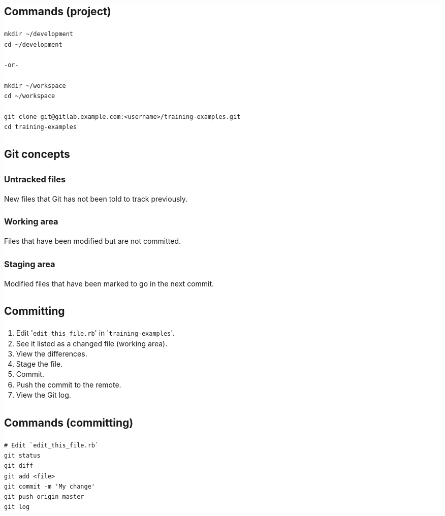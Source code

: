 ## Commands (project)

```shell
mkdir ~/development
cd ~/development

-or-

mkdir ~/workspace
cd ~/workspace

git clone git@gitlab.example.com:<username>/training-examples.git
cd training-examples
```

## Git concepts

### Untracked files

New files that Git has not been told to track previously.

### Working area

Files that have been modified but are not committed.

### Staging area

Modified files that have been marked to go in the next commit.

## Committing

1. Edit '`edit_this_file.rb`' in '`training-examples`'.
1. See it listed as a changed file (working area).
1. View the differences.
1. Stage the file.
1. Commit.
1. Push the commit to the remote.
1. View the Git log.

## Commands (committing)

```shell
# Edit `edit_this_file.rb`
git status
git diff
git add <file>
git commit -m 'My change'
git push origin master
git log
```
